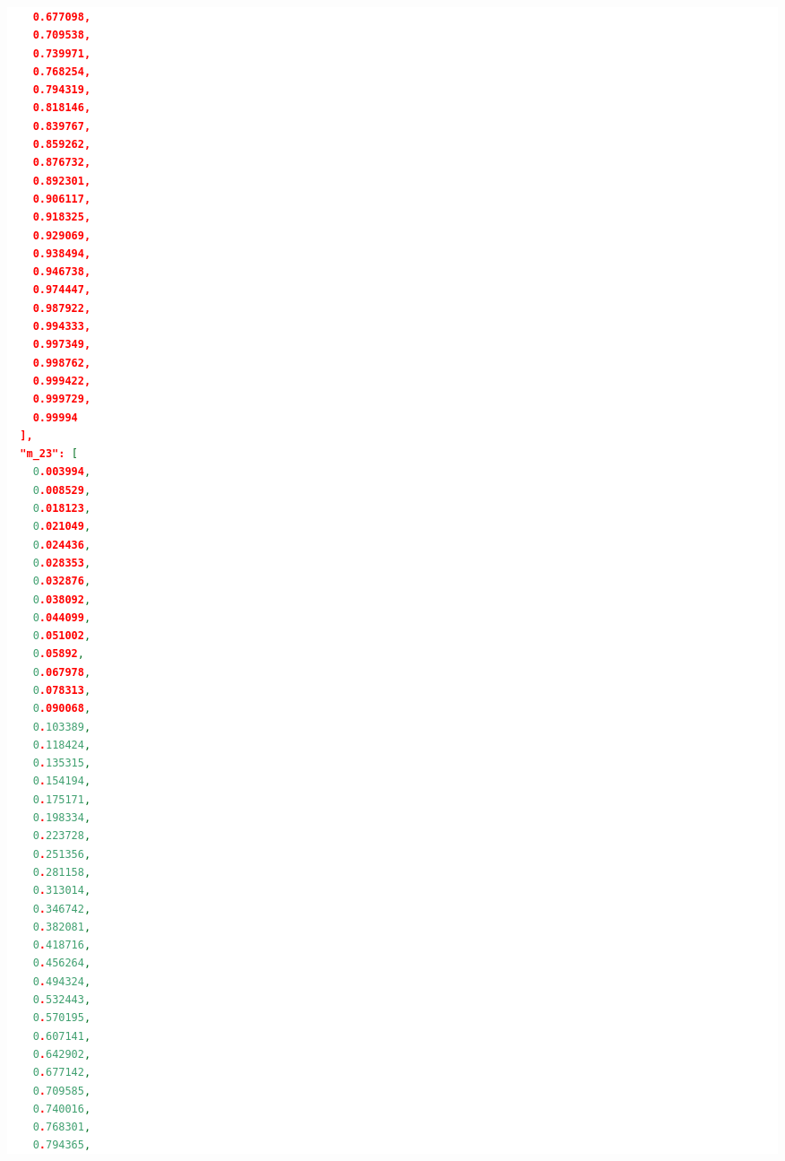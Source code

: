 ```json
    0.677098,
    0.709538,
    0.739971,
    0.768254,
    0.794319,
    0.818146,
    0.839767,
    0.859262,
    0.876732,
    0.892301,
    0.906117,
    0.918325,
    0.929069,
    0.938494,
    0.946738,
    0.974447,
    0.987922,
    0.994333,
    0.997349,
    0.998762,
    0.999422,
    0.999729,
    0.99994
  ],
  "m_23": [
    0.003994,
    0.008529,
    0.018123,
    0.021049,
    0.024436,
    0.028353,
    0.032876,
    0.038092,
    0.044099,
    0.051002,
    0.05892,
    0.067978,
    0.078313,
    0.090068,
    0.103389,
    0.118424,
    0.135315,
    0.154194,
    0.175171,
    0.198334,
    0.223728,
    0.251356,
    0.281158,
    0.313014,
    0.346742,
    0.382081,
    0.418716,
    0.456264,
    0.494324,
    0.532443,
    0.570195,
    0.607141,
    0.642902,
    0.677142,
    0.709585,
    0.740016,
    0.768301,
    0.794365,
```